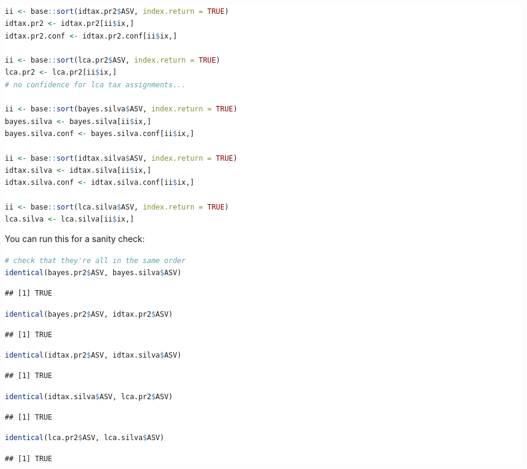 ``` r
ii <- base::sort(idtax.pr2$ASV, index.return = TRUE)
idtax.pr2 <- idtax.pr2[ii$ix,]
idtax.pr2.conf <- idtax.pr2.conf[ii$ix,]

ii <- base::sort(lca.pr2$ASV, index.return = TRUE)
lca.pr2 <- lca.pr2[ii$ix,]
# no confidence for lca tax assignments...

ii <- base::sort(bayes.silva$ASV, index.return = TRUE)
bayes.silva <- bayes.silva[ii$ix,]
bayes.silva.conf <- bayes.silva.conf[ii$ix,]

ii <- base::sort(idtax.silva$ASV, index.return = TRUE)
idtax.silva <- idtax.silva[ii$ix,]
idtax.silva.conf <- idtax.silva.conf[ii$ix,]

ii <- base::sort(lca.silva$ASV, index.return = TRUE)
lca.silva <- lca.silva[ii$ix,]
```

You can run this for a sanity check:

``` r
# check that they're all in the same order
identical(bayes.pr2$ASV, bayes.silva$ASV)
```

    ## [1] TRUE

``` r
identical(bayes.pr2$ASV, idtax.pr2$ASV)
```

    ## [1] TRUE

``` r
identical(idtax.pr2$ASV, idtax.silva$ASV)  
```

    ## [1] TRUE

``` r
identical(idtax.silva$ASV, lca.pr2$ASV)
```

    ## [1] TRUE

``` r
identical(lca.pr2$ASV, lca.silva$ASV)
```

    ## [1] TRUE
